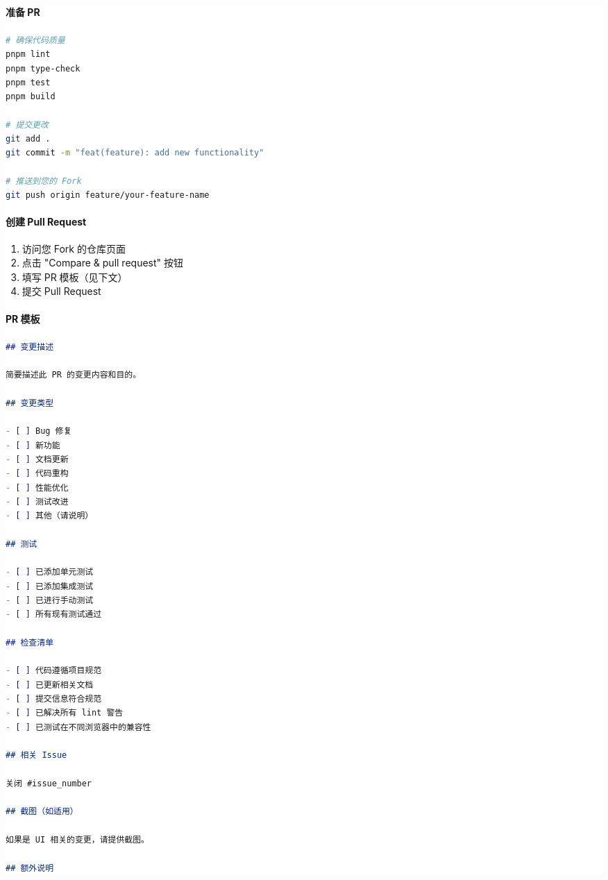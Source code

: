 #### 准备 PR

```bash
# 确保代码质量
pnpm lint
pnpm type-check
pnpm test
pnpm build

# 提交更改
git add .
git commit -m "feat(feature): add new functionality"

# 推送到您的 Fork
git push origin feature/your-feature-name
```

#### 创建 Pull Request

1. 访问您 Fork 的仓库页面
2. 点击 "Compare & pull request" 按钮
3. 填写 PR 模板（见下文）
4. 提交 Pull Request

#### PR 模板

```markdown
## 变更描述

简要描述此 PR 的变更内容和目的。

## 变更类型

- [ ] Bug 修复
- [ ] 新功能
- [ ] 文档更新
- [ ] 代码重构
- [ ] 性能优化
- [ ] 测试改进
- [ ] 其他（请说明）

## 测试

- [ ] 已添加单元测试
- [ ] 已添加集成测试
- [ ] 已进行手动测试
- [ ] 所有现有测试通过

## 检查清单

- [ ] 代码遵循项目规范
- [ ] 已更新相关文档
- [ ] 提交信息符合规范
- [ ] 已解决所有 lint 警告
- [ ] 已测试在不同浏览器中的兼容性

## 相关 Issue

关闭 #issue_number

## 截图（如适用）

如果是 UI 相关的变更，请提供截图。

## 额外说明
```